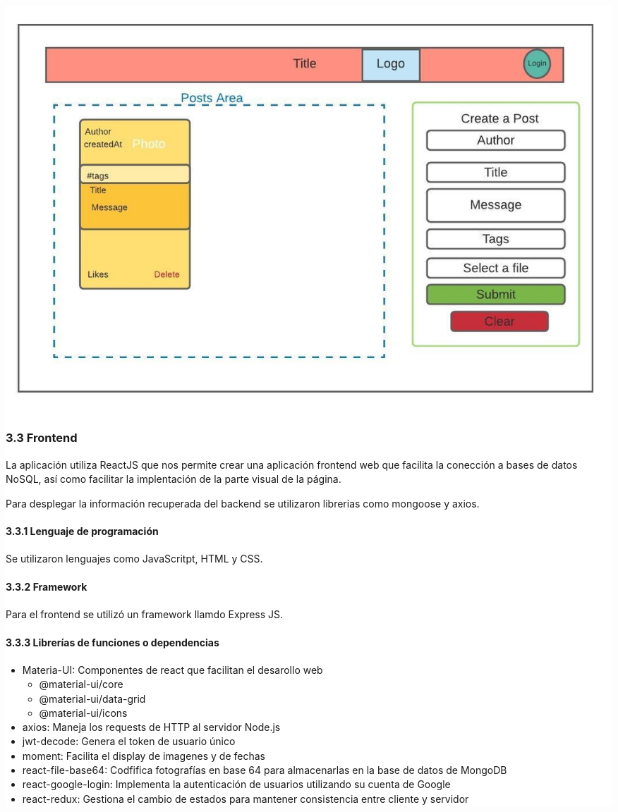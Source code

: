 ![Imagen_3](docs/pagina.JPEG)
### 3.3 Frontend
La aplicación utiliza ReactJS que nos permite crear una aplicación frontend web que facilita la conección a bases de datos NoSQL, así como facilitar la implentación de la parte visual de la página.

Para desplegar la información recuperada del backend se utilizaron librerias como mongoose y axios.

#### 3.3.1 Lenguaje de programación
Se utilizaron lenguajes como JavaScritpt, HTML y CSS.
 

#### 3.3.2 Framework
Para el frontend se utilizó un framework llamdo Express JS.
#### 3.3.3 Librerías de funciones o dependencias
- Materia-UI: Componentes de react que facilitan el desarollo web
    - @material-ui/core
    - @material-ui/data-grid
    - @material-ui/icons
- axios: Maneja los requests de HTTP al servidor Node.js
- jwt-decode: Genera el token de usuario único
- moment: Facilita el display de imagenes y de fechas
- react-file-base64: Codfifica fotografías en base 64 para almacenarlas en la base de datos de MongoDB
- react-google-login: Implementa la autenticación de usuarios utilizando su cuenta de Google
- react-redux: Gestiona el cambio de estados para mantener consistencia entre cliente y servidor
